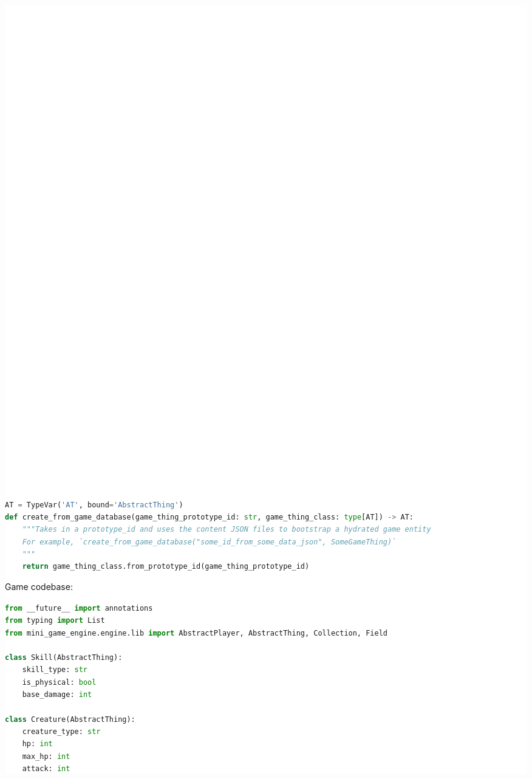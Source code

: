 ```python engine/lib.py








































AT = TypeVar('AT', bound='AbstractThing')
def create_from_game_database(game_thing_prototype_id: str, game_thing_class: type[AT]) -> AT:
    """Takes in a prototype_id and uses the content JSON files to bootstrap a hydrated game entity
    For example, `create_from_game_database("some_id_from_some_data_json", SomeGameThing)`
    """
    return game_thing_class.from_prototype_id(game_thing_prototype_id)
```

Game codebase:
```python main_game/models.py
from __future__ import annotations
from typing import List
from mini_game_engine.engine.lib import AbstractPlayer, AbstractThing, Collection, Field

class Skill(AbstractThing):
    skill_type: str
    is_physical: bool 
    base_damage: int

class Creature(AbstractThing):
    creature_type: str
    hp: int
    max_hp: int
    attack: int
```